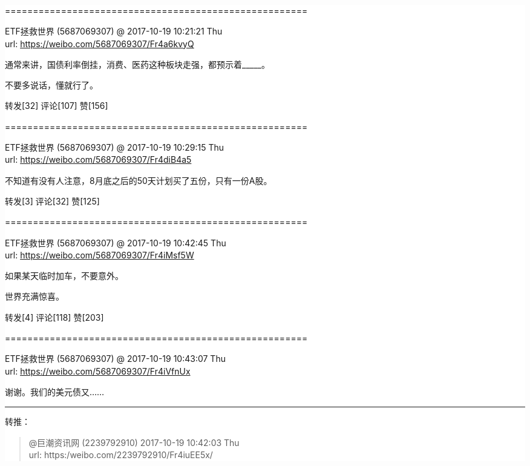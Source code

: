 ======================================================






ETF拯救世界 (5687069307) @
2017-10-19 10:21:21 Thu  
url: https://weibo.com/5687069307/Fr4a6kvyQ

通常来讲，国债利率倒挂，消费、医药这种板块走强，都预示着_____。

不要多说话，懂就行了。 ​​​

转发[32]  评论[107]  赞[156] 

======================================================






ETF拯救世界 (5687069307) @
2017-10-19 10:29:15 Thu  
url: https://weibo.com/5687069307/Fr4diB4a5

不知道有没有人注意，8月底之后的50天计划买了五份，只有一份A股。 ​​​

转发[3]  评论[32]  赞[125] 

======================================================






ETF拯救世界 (5687069307) @
2017-10-19 10:42:45 Thu  
url: https://weibo.com/5687069307/Fr4iMsf5W

如果某天临时加车，不要意外。

世界充满惊喜。 ​​​

转发[4]  评论[118]  赞[203] 

======================================================






ETF拯救世界 (5687069307) @
2017-10-19 10:43:07 Thu  
url: https://weibo.com/5687069307/Fr4iVfnUx

谢谢。我们的美元债又……

------------------------------------------------------
转推：
>  @巨潮资讯网 (2239792910)
>  2017-10-19 10:42:03 Thu  
>  url: https:/weibo.com/2239792910/Fr4iuEE5x/
